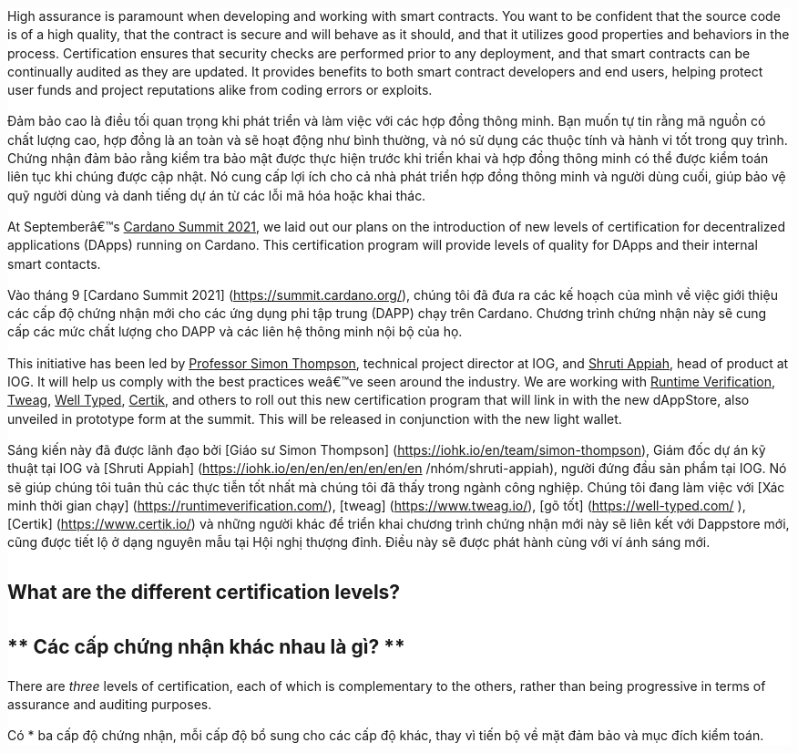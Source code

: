 High assurance is paramount when developing and working with smart contracts. You want to be confident that the source code is of a high quality, that the contract is secure and will behave as it should, and that it utilizes good properties and behaviors in the process. Certification ensures that security checks are performed prior to any deployment, and that smart contracts can be continually audited as they are updated. It provides benefits to both smart contract developers and end users, helping protect user funds and project reputations alike from coding errors or exploits.

Đảm bảo cao là điều tối quan trọng khi phát triển và làm việc với các hợp đồng thông minh.
Bạn muốn tự tin rằng mã nguồn có chất lượng cao, hợp đồng là an toàn và sẽ hoạt động như bình thường, và nó sử dụng các thuộc tính và hành vi tốt trong quy trình.
Chứng nhận đảm bảo rằng kiểm tra bảo mật được thực hiện trước khi triển khai và hợp đồng thông minh có thể được kiểm toán liên tục khi chúng được cập nhật.
Nó cung cấp lợi ích cho cả nhà phát triển hợp đồng thông minh và người dùng cuối, giúp bảo vệ quỹ người dùng và danh tiếng dự án từ các lỗi mã hóa hoặc khai thác.

At Septemberâ€™s [Cardano Summit 2021](https://summit.cardano.org/), we laid out our plans on the introduction of new levels of certification for decentralized applications (DApps) running on Cardano. This certification program will provide levels of quality for DApps and their internal smart contacts.

Vào tháng 9 [Cardano Summit 2021] (https://summit.cardano.org/), chúng tôi đã đưa ra các kế hoạch của mình về việc giới thiệu các cấp độ chứng nhận mới cho các ứng dụng phi tập trung (DAPP) chạy trên Cardano.
Chương trình chứng nhận này sẽ cung cấp các mức chất lượng cho DAPP và các liên hệ thông minh nội bộ của họ.

This initiative has been led by [Professor Simon Thompson](https://iohk.io/en/team/simon-thompson), technical project director at IOG, and [Shruti Appiah](https://iohk.io/en/team/shruti-appiah), head of product at IOG. It will help us comply with the best practices weâ€™ve seen around the industry. We are working with [Runtime Verification](https://runtimeverification.com/), [Tweag](https://www.tweag.io/), [Well Typed](https://well-typed.com/), [Certik](https://www.certik.io/), and others to roll out this new certification program that will link in with the new dAppStore, also unveiled in prototype form at the summit. This will be released in conjunction with the new light wallet.

Sáng kiến này đã được lãnh đạo bởi [Giáo sư Simon Thompson] (https://iohk.io/en/team/simon-thompson), Giám đốc dự án kỹ thuật tại IOG và [Shruti Appiah] (https://iohk.io/en/en/en/en/en/en/en
/nhóm/shruti-appiah), người đứng đầu sản phẩm tại IOG.
Nó sẽ giúp chúng tôi tuân thủ các thực tiễn tốt nhất mà chúng tôi đã thấy trong ngành công nghiệp.
Chúng tôi đang làm việc với [Xác minh thời gian chạy] (https://runtimeverification.com/), [tweag] (https://www.tweag.io/), [gõ tốt] (https://well-typed.com/
), [Certik] (https://www.certik.io/) và những người khác để triển khai chương trình chứng nhận mới này sẽ liên kết với Dappstore mới, cũng được tiết lộ ở dạng nguyên mẫu tại Hội nghị thượng đỉnh.
Điều này sẽ được phát hành cùng với ví ánh sáng mới.

## **What are the different certification levels?**

## ** Các cấp chứng nhận khác nhau là gì? **

There are *three* levels of certification, each of which is complementary to the others, rather than being progressive in terms of assurance and auditing purposes.

Có * ba cấp độ chứng nhận, mỗi cấp độ bổ sung cho các cấp độ khác, thay vì tiến bộ về mặt đảm bảo và mục đích kiểm toán.
